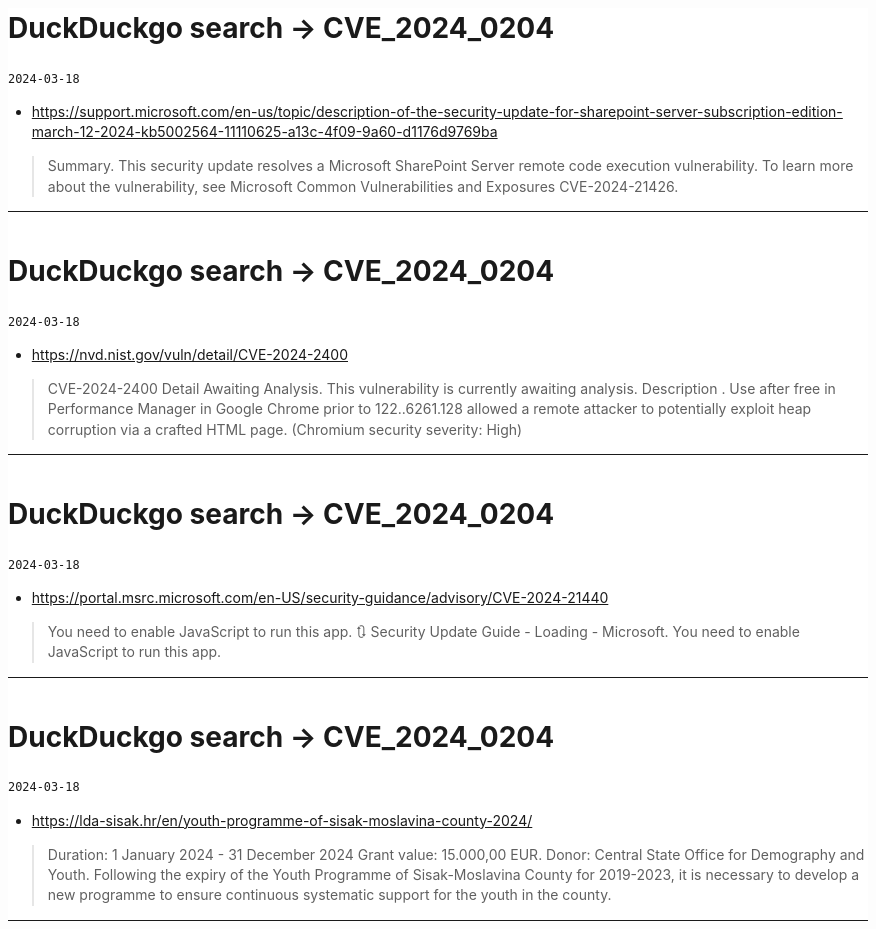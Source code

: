 
# DuckDuckgo search -> CVE_2024_0204
`2024-03-18`

* https://support.microsoft.com/en-us/topic/description-of-the-security-update-for-sharepoint-server-subscription-edition-march-12-2024-kb5002564-11110625-a13c-4f09-9a60-d1176d9769ba

<blockquote>
Summary. This security update resolves a Microsoft SharePoint Server remote code execution vulnerability. To learn more about the vulnerability, see Microsoft Common Vulnerabilities and Exposures CVE-2024-21426.
</blockquote>

---

# DuckDuckgo search -> CVE_2024_0204
`2024-03-18`

* https://nvd.nist.gov/vuln/detail/CVE-2024-2400

<blockquote>
CVE-2024-2400 Detail Awaiting Analysis. This vulnerability is currently awaiting analysis. Description . Use after free in Performance Manager in Google Chrome prior to 122..6261.128 allowed a remote attacker to potentially exploit heap corruption via a crafted HTML page. (Chromium security severity: High)
</blockquote>

---

# DuckDuckgo search -> CVE_2024_0204
`2024-03-18`

* https://portal.msrc.microsoft.com/en-US/security-guidance/advisory/CVE-2024-21440

<blockquote>
You need to enable JavaScript to run this app. 🔃 Security Update Guide - Loading - Microsoft. You need to enable JavaScript to run this app.
</blockquote>

---

# DuckDuckgo search -> CVE_2024_0204
`2024-03-18`

* https://lda-sisak.hr/en/youth-programme-of-sisak-moslavina-county-2024/

<blockquote>
Duration: 1 January 2024 - 31 December 2024 Grant value: 15.000,00 EUR. Donor: Central State Office for Demography and Youth. Following the expiry of the Youth Programme of Sisak-Moslavina County for 2019-2023, it is necessary to develop a new programme to ensure continuous systematic support for the youth in the county.
</blockquote>

---